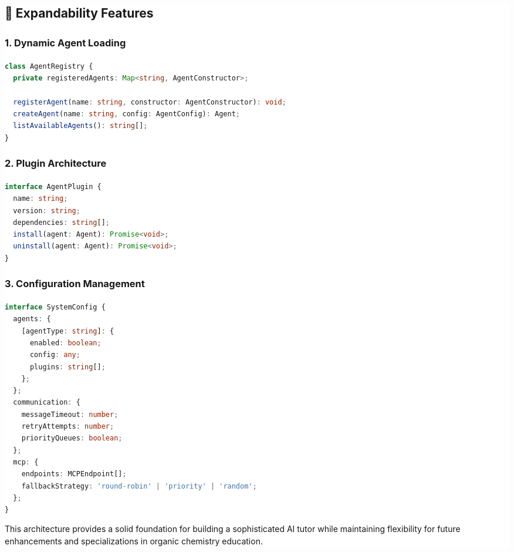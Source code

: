 ## 🚀 Expandability Features

### 1. **Dynamic Agent Loading**
```typescript
class AgentRegistry {
  private registeredAgents: Map<string, AgentConstructor>;

  registerAgent(name: string, constructor: AgentConstructor): void;
  createAgent(name: string, config: AgentConfig): Agent;
  listAvailableAgents(): string[];
}
```

### 2. **Plugin Architecture**
```typescript
interface AgentPlugin {
  name: string;
  version: string;
  dependencies: string[];
  install(agent: Agent): Promise<void>;
  uninstall(agent: Agent): Promise<void>;
}
```

### 3. **Configuration Management**
```typescript
interface SystemConfig {
  agents: {
    [agentType: string]: {
      enabled: boolean;
      config: any;
      plugins: string[];
    };
  };
  communication: {
    messageTimeout: number;
    retryAttempts: number;
    priorityQueues: boolean;
  };
  mcp: {
    endpoints: MCPEndpoint[];
    fallbackStrategy: 'round-robin' | 'priority' | 'random';
  };
}
```

This architecture provides a solid foundation for building a sophisticated AI tutor while maintaining flexibility for future enhancements and specializations in organic chemistry education.